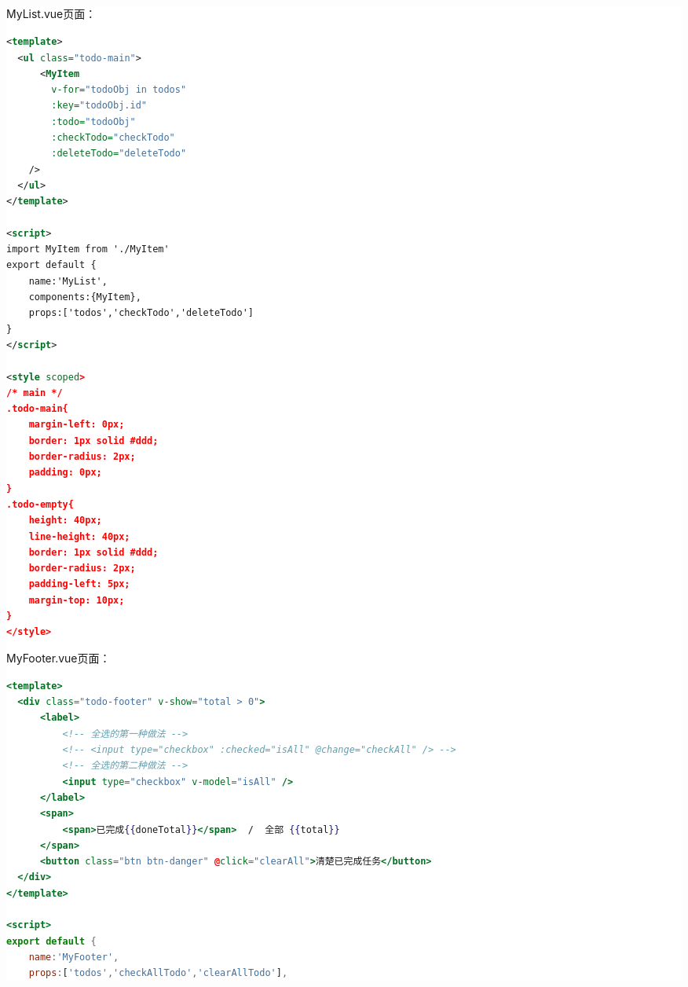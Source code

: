 MyList.vue页面：

```xml
<template>
  <ul class="todo-main">
      <MyItem 
        v-for="todoObj in todos" 
        :key="todoObj.id" 
        :todo="todoObj" 
        :checkTodo="checkTodo"
        :deleteTodo="deleteTodo"
    />
  </ul>
</template>
 
<script>
import MyItem from './MyItem'
export default {
    name:'MyList',
    components:{MyItem},
    props:['todos','checkTodo','deleteTodo']
}
</script>
 
<style scoped>
/* main */
.todo-main{
    margin-left: 0px;
    border: 1px solid #ddd;
    border-radius: 2px;
    padding: 0px;
}
.todo-empty{
    height: 40px;
    line-height: 40px;
    border: 1px solid #ddd;
    border-radius: 2px;
    padding-left: 5px;
    margin-top: 10px;
}
</style>
```

MyFooter.vue页面：

```handlebars
<template>
  <div class="todo-footer" v-show="total > 0">
      <label>
          <!-- 全选的第一种做法 -->
          <!-- <input type="checkbox" :checked="isAll" @change="checkAll" /> -->
          <!-- 全选的第二种做法 -->
          <input type="checkbox" v-model="isAll" />
      </label>
      <span>
          <span>已完成{{doneTotal}}</span>  /  全部 {{total}}
      </span>
      <button class="btn btn-danger" @click="clearAll">清楚已完成任务</button>
  </div>
</template>
 
<script>
export default {
    name:'MyFooter',
    props:['todos','checkAllTodo','clearAllTodo'],
```